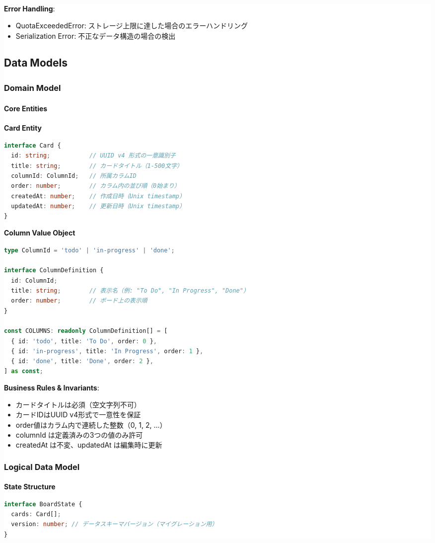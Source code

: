 **Error Handling**:
- QuotaExceededError: ストレージ上限に達した場合のエラーハンドリング
- Serialization Error: 不正なデータ構造の場合の検出

## Data Models

### Domain Model

#### Core Entities

**Card Entity**
```typescript
interface Card {
  id: string;           // UUID v4 形式の一意識別子
  title: string;        // カードタイトル（1-500文字）
  columnId: ColumnId;   // 所属カラムID
  order: number;        // カラム内の並び順（0始まり）
  createdAt: number;    // 作成日時（Unix timestamp）
  updatedAt: number;    // 更新日時（Unix timestamp）
}
```

**Column Value Object**
```typescript
type ColumnId = 'todo' | 'in-progress' | 'done';

interface ColumnDefinition {
  id: ColumnId;
  title: string;        // 表示名（例: "To Do", "In Progress", "Done"）
  order: number;        // ボード上の表示順
}

const COLUMNS: readonly ColumnDefinition[] = [
  { id: 'todo', title: 'To Do', order: 0 },
  { id: 'in-progress', title: 'In Progress', order: 1 },
  { id: 'done', title: 'Done', order: 2 },
] as const;
```

**Business Rules & Invariants**:
- カードタイトルは必須（空文字列不可）
- カードIDはUUID v4形式で一意性を保証
- order値はカラム内で連続した整数（0, 1, 2, ...）
- columnId は定義済みの3つの値のみ許可
- createdAt は不変、updatedAt は編集時に更新

### Logical Data Model

**State Structure**
```typescript
interface BoardState {
  cards: Card[];
  version: number; // データスキーマバージョン（マイグレーション用）
}
```
